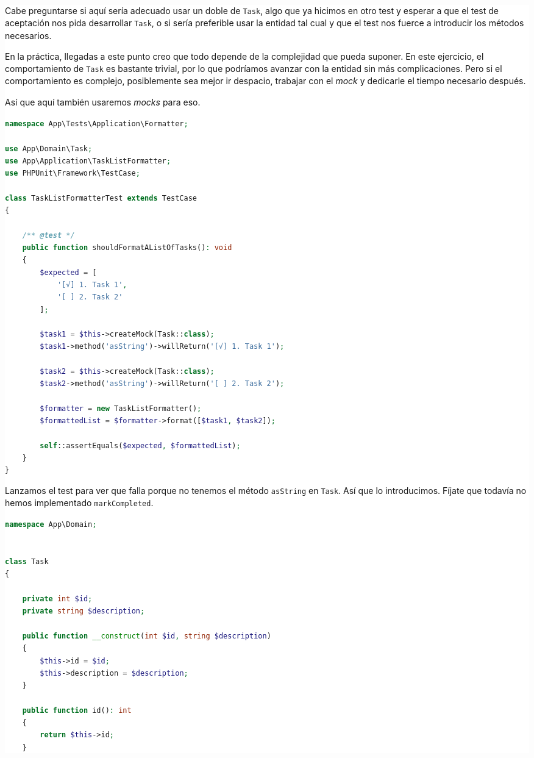 Cabe preguntarse si aquí sería adecuado usar un doble de `Task`, algo que ya hicimos en otro test y esperar a que el test de aceptación nos pida desarrollar `Task`, o si sería preferible usar la entidad tal cual y que el test nos fuerce a introducir los métodos necesarios.

En la práctica, llegadas a este punto creo que todo depende de la complejidad que pueda suponer. En este ejercicio, el comportamiento de `Task` es bastante trivial, por lo que podríamos avanzar con la entidad sin más complicaciones. Pero si el comportamiento es complejo, posiblemente sea mejor ir despacio, trabajar con el *mock* y dedicarle el tiempo necesario después.

Así que aquí también usaremos *mocks* para eso.


```php
namespace App\Tests\Application\Formatter;

use App\Domain\Task;
use App\Application\TaskListFormatter;
use PHPUnit\Framework\TestCase;

class TaskListFormatterTest extends TestCase
{

    /** @test */
    public function shouldFormatAListOfTasks(): void
    {
        $expected = [
            '[√] 1. Task 1',
            '[ ] 2. Task 2'
        ];

        $task1 = $this->createMock(Task::class);
        $task1->method('asString')->willReturn('[√] 1. Task 1');

        $task2 = $this->createMock(Task::class);
        $task2->method('asString')->willReturn('[ ] 2. Task 2');

        $formatter = new TaskListFormatter();
        $formattedList = $formatter->format([$task1, $task2]);

        self::assertEquals($expected, $formattedList);
    }
}
```

Lanzamos el test para ver que falla porque no tenemos el método `asString` en `Task`. Así que lo introducimos. Fíjate que todavía no hemos implementado `markCompleted`.

```php
namespace App\Domain;


class Task
{

    private int $id;
    private string $description;

    public function __construct(int $id, string $description)
    {
        $this->id = $id;
        $this->description = $description;
    }

    public function id(): int
    {
        return $this->id;
    }
```